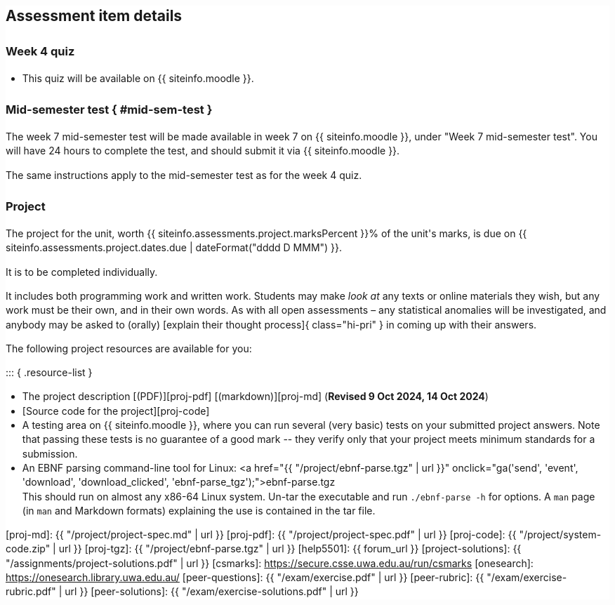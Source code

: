 
## Assessment item details


### Week 4 quiz

- This quiz will be available on {{ siteinfo.moodle }}.




### Mid-semester test { #mid-sem-test }

The week 7 mid-semester test will be made available
in week 7 on
{{ siteinfo.moodle }}, under "Week 7 mid-semester test". You will have 24
hours to complete the test, and
should submit it via {{ siteinfo.moodle }}.

The same instructions apply to the mid-semester test as for the week 4
quiz.

### Project

The project for the unit, worth
{{ siteinfo.assessments.project.marksPercent }}%
of the unit's marks, is due on
{{ siteinfo.assessments.project.dates.due | dateFormat("dddd D MMM") }}.

It is to be completed individually.

It includes both programming work and written work. Students may make
*look at* any texts or online materials they wish, but any work must
be their own, and in their own words.
As with all open assessments – any
statistical anomalies will be investigated, and anybody may be asked
to (orally)
[explain their thought process]{ class="hi-pri" } in coming up with their
answers.

The following project resources are available for you:

::: { .resource-list }

- The project description [(PDF)][proj-pdf] [(markdown)][proj-md] (**Revised 9 Oct 2024, 14 Oct 2024**)
- [Source code for the project][proj-code]
- A testing area on {{ siteinfo.moodle }}, where you can run several (very basic)
  tests on your submitted project answers. Note that passing these tests is no guarantee of
  a good mark -- they verify only that your project meets minimum standards for
  a submission.
- An EBNF parsing command-line tool for Linux:
  <a href="{{ "/project/ebnf-parse.tgz" | url }}" onclick="ga('send', 'event', 'download', 'download_clicked', 'ebnf-parse_tgz');">ebnf-parse.tgz</a> \
  This should run on almost any x86-64 Linux system. Un-tar the executable
  and run `./ebnf-parse -h` for options. A `man` page (in `man` and Markdown
  formats) explaining the use is contained in the tar file.


[proj-md]: {{ "/project/project-spec.md" | url }}
[proj-pdf]: {{ "/project/project-spec.pdf" | url }}
[proj-code]: {{ "/project/system-code.zip" | url }}
[proj-tgz]: {{ "/project/ebnf-parse.tgz" | url }}
[help5501]: {{ forum_url }}
[project-solutions]: {{ "/assignments/project-solutions.pdf" | url }}
[csmarks]: https://secure.csse.uwa.edu.au/run/csmarks
[onesearch]: https://onesearch.library.uwa.edu.au/
[peer-questions]: {{ "/exam/exercise.pdf" | url }}
[peer-rubric]: {{ "/exam/exercise-rubric.pdf" | url }}
[peer-solutions]: {{ "/exam/exercise-solutions.pdf" | url }}